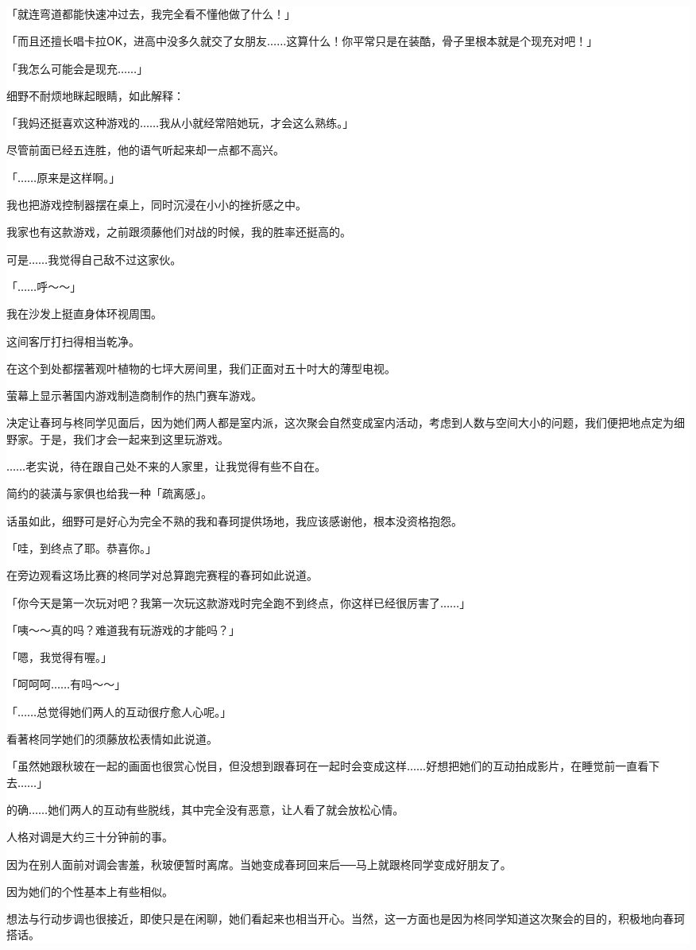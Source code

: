 「就连弯道都能快速冲过去，我完全看不懂他做了什么！」

「而且还擅长唱卡拉OK，进高中没多久就交了女朋友……这算什么！你平常只是在装酷，骨子里根本就是个现充对吧！」

「我怎么可能会是现充……」

细野不耐烦地眯起眼睛，如此解释：

「我妈还挺喜欢这种游戏的……我从小就经常陪她玩，才会这么熟练。」

尽管前面已经五连胜，他的语气听起来却一点都不高兴。

「……原来是这样啊。」

我也把游戏控制器摆在桌上，同时沉浸在小小的挫折感之中。

我家也有这款游戏，之前跟须藤他们对战的时候，我的胜率还挺高的。

可是……我觉得自己敌不过这家伙。

「……呼～～」

我在沙发上挺直身体环视周围。

这间客厅打扫得相当乾净。

在这个到处都摆著观叶植物的七坪大房间里，我们正面对五十吋大的薄型电视。

萤幕上显示著国内游戏制造商制作的热门赛车游戏。

决定让春珂与柊同学见面后，因为她们两人都是室内派，这次聚会自然变成室内活动，考虑到人数与空间大小的问题，我们便把地点定为细野家。于是，我们才会一起来到这里玩游戏。

……老实说，待在跟自己处不来的人家里，让我觉得有些不自在。

简约的装潢与家俱也给我一种「疏离感」。

话虽如此，细野可是好心为完全不熟的我和春珂提供场地，我应该感谢他，根本没资格抱怨。

「哇，到终点了耶。恭喜你。」

在旁边观看这场比赛的柊同学对总算跑完赛程的春珂如此说道。

「你今天是第一次玩对吧？我第一次玩这款游戏时完全跑不到终点，你这样已经很厉害了……」

「咦～～真的吗？难道我有玩游戏的才能吗？」

「嗯，我觉得有喔。」

「呵呵呵……有吗～～」

「……总觉得她们两人的互动很疗愈人心呢。」

看著柊同学她们的须藤放松表情如此说道。

「虽然她跟秋玻在一起的画面也很赏心悦目，但没想到跟春珂在一起时会变成这样……好想把她们的互动拍成影片，在睡觉前一直看下去……」

的确……她们两人的互动有些脱线，其中完全没有恶意，让人看了就会放松心情。

人格对调是大约三十分钟前的事。

因为在别人面前对调会害羞，秋玻便暂时离席。当她变成春珂回来后──马上就跟柊同学变成好朋友了。

因为她们的个性基本上有些相似。

想法与行动步调也很接近，即使只是在闲聊，她们看起来也相当开心。当然，这一方面也是因为柊同学知道这次聚会的目的，积极地向春珂搭话。
